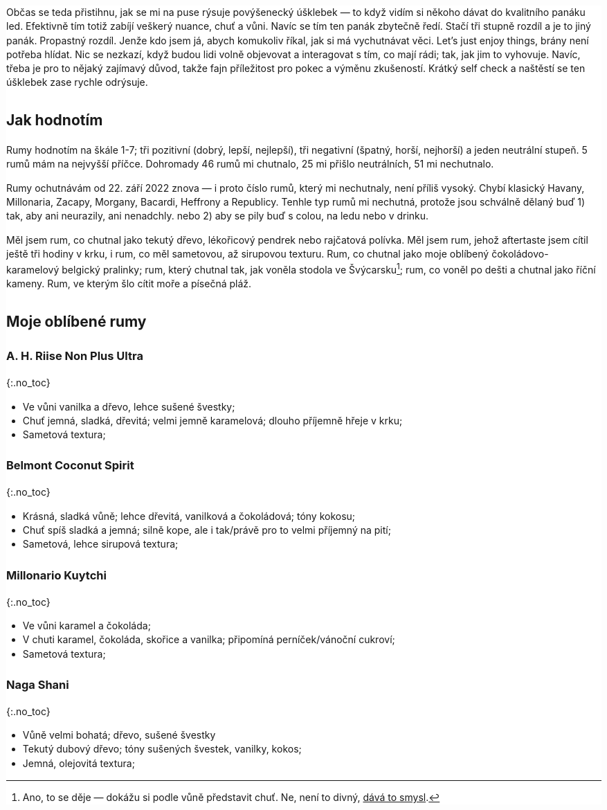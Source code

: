 Občas se teda přistihnu, jak se mi na puse rýsuje povýšenecký úšklebek — to když vidím si někoho dávat do kvalitního panáku led. Efektivně tím totiž zabíjí veškerý nuance, chuť a vůni. Navíc se tím ten panák zbytečně ředí. Stačí tři stupně rozdíl a je to jiný panák. Propastný rozdíl. Jenže kdo jsem já, abych komukoliv říkal, jak si má vychutnávat věci. Let’s just enjoy things, brány není potřeba hlídat. Nic se nezkazí, když budou lidi volně objevovat a interagovat s tím, co mají rádi; tak, jak jim to vyhovuje. Navíc, třeba je pro to nějaký zajímavý důvod, takže fajn příležitost pro pokec a výměnu zkušeností. Krátký self check a naštěstí se ten úšklebek zase rychle odrýsuje.

## Jak hodnotím

Rumy hodnotím na škále 1-7; tři pozitivní (dobrý, lepší, nejlepší), tři negativní (špatný, horší, nejhorší) a jeden neutrální stupeň. 5 rumů mám na nejvyšší příčce. Dohromady 46 rumů mi chutnalo, 25 mi přišlo neutrálních, 51 mi nechutnalo.

Rumy ochutnávám od 22. září 2022 znova — i proto číslo rumů, který mi nechutnaly, není příliš vysoký. Chybí klasický Havany, Millonaria, Zacapy, Morgany, Bacardi, Heffrony a Republicy. Tenhle typ rumů mi nechutná, protože jsou schválně dělaný buď 1) tak, aby ani neurazily, ani nenadchly. nebo 2) aby se pily buď s colou, na ledu nebo v drinku.

Měl jsem rum, co chutnal jako tekutý dřevo, lékořicový pendrek nebo rajčatová polívka. Měl jsem rum, jehož aftertaste jsem cítil ještě tři hodiny v krku, i rum, co měl sametovou, až sirupovou texturu. Rum, co chutnal jako moje oblíbený čokoládovo-karamelový belgický pralinky; rum, který chutnal tak, jak voněla stodola ve Švýcarsku[^8]; rum, co voněl po dešti a chutnal jako říční kameny. Rum, ve kterým šlo cítit moře a písečná pláž.

## Moje oblíbené rumy
### A. H. Riise Non Plus Ultra
{:.no_toc}
- Ve vůni vanilka a dřevo, lehce sušené švestky;
- Chuť jemná, sladká, dřevitá; velmi jemně karamelová; dlouho příjemně hřeje v krku;
- Sametová textura;

### Belmont Coconut Spirit
{:.no_toc}
- Krásná, sladká vůně; lehce dřevitá, vanilková a čokoládová; tóny kokosu;
- Chuť spíš sladká a jemná; silně kope, ale i tak/právě pro to velmi příjemný na pití;
- Sametová, lehce sirupová textura;

### Millonario Kuytchi
{:.no_toc}
- Ve vůni karamel a čokoláda;
- V chuti karamel, čokoláda, skořice a vanilka; připomíná perníček/vánoční cukroví;
- Sametová textura;

### Naga Shani
{:.no_toc}
- Vůně velmi bohatá; dřevo, sušené švestky
- Tekutý dubový dřevo; tóny sušených švestek, vanilky, kokos;
- Jemná, olejovitá textura;


[^1]: Tomuhle se říká [Drink-Based Characterization trop](https://tvtropes.org/pmwiki/pmwiki.php/Main/DrinkBasedCharacterization). Trop je motiv/myšlenková zkratka, která pomáhá vyprávět příběhy a chápat postavy na základě často dost stereotypních představ. Každý klišé je trop, ale ne každý trop je klišé. Víc [o tropech tady](https://en.wikipedia.org/wiki/Trope_(literature)).
[^2]: tzv. [Lactose over Liquor trope](https://tvtropes.org/pmwiki/pmwiki.php/Main/LactoseOverLiquor)
[^3]: tzv. [Tea is Classy](https://tvtropes.org/pmwiki/pmwiki.php/Main/TeaIsClassy)
[^4]: tzv. [Wine is Classy](https://tvtropes.org/pmwiki/pmwiki.php/Main/WineIsClassy)
[^6]: [Why Stereotypes Are Harmful](https://momentousinstitute.org/resources/why-stereotypes-are-harmful)
[^7]: Tehdy řídili pánové z [Hedonism Spirit](https://www.hedonismspirit.cz/)
[^8]: Ano, to se děje — dokážu si podle vůně představit chuť. Ne, není to divný, [dává to smysl](https://www.brainfacts.org/Thinking-Sensing-and-Behaving/Taste/2012/Taste-and-Smell).